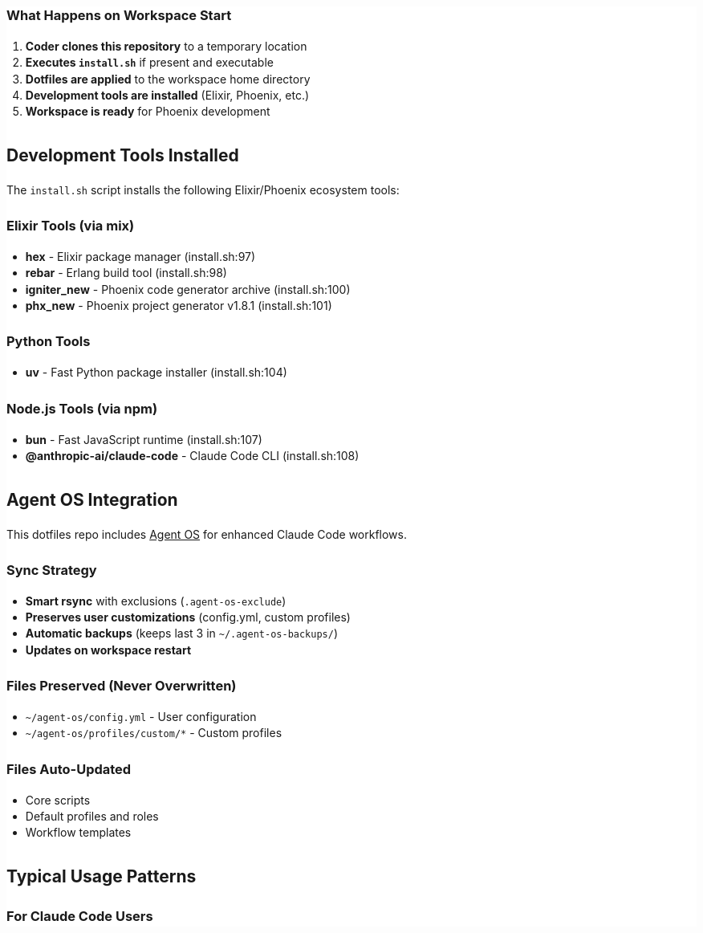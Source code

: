 ### What Happens on Workspace Start

1. **Coder clones this repository** to a temporary location
2. **Executes `install.sh`** if present and executable
3. **Dotfiles are applied** to the workspace home directory
4. **Development tools are installed** (Elixir, Phoenix, etc.)
5. **Workspace is ready** for Phoenix development

## Development Tools Installed

The `install.sh` script installs the following Elixir/Phoenix ecosystem tools:

### Elixir Tools (via mix)
- **hex** - Elixir package manager (install.sh:97)
- **rebar** - Erlang build tool (install.sh:98)
- **igniter_new** - Phoenix code generator archive (install.sh:100)
- **phx_new** - Phoenix project generator v1.8.1 (install.sh:101)

### Python Tools
- **uv** - Fast Python package installer (install.sh:104)

### Node.js Tools (via npm)
- **bun** - Fast JavaScript runtime (install.sh:107)
- **@anthropic-ai/claude-code** - Claude Code CLI (install.sh:108)

## Agent OS Integration

This dotfiles repo includes [Agent OS](https://buildermethods.com/agent-os/installation) for enhanced Claude Code workflows.

### Sync Strategy

- **Smart rsync** with exclusions (`.agent-os-exclude`)
- **Preserves user customizations** (config.yml, custom profiles)
- **Automatic backups** (keeps last 3 in `~/.agent-os-backups/`)
- **Updates on workspace restart**

### Files Preserved (Never Overwritten)
- `~/agent-os/config.yml` - User configuration
- `~/agent-os/profiles/custom/*` - Custom profiles

### Files Auto-Updated
- Core scripts
- Default profiles and roles
- Workflow templates

## Typical Usage Patterns

### For Claude Code Users
